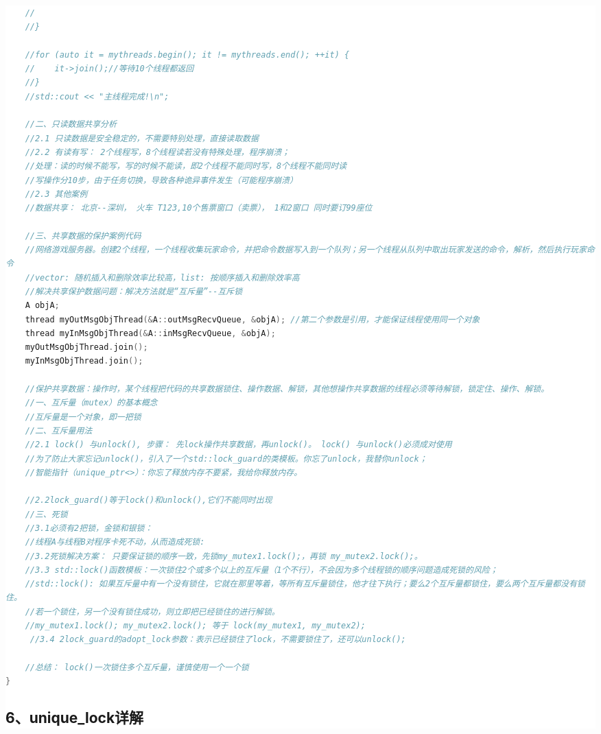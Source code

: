 ```c++
    //        
    //}

    //for (auto it = mythreads.begin(); it != mythreads.end(); ++it) {
    //    it->join();//等待10个线程都返回
    //}
    //std::cout << "主线程完成!\n";

    //二、只读数据共享分析
    //2.1 只读数据是安全稳定的，不需要特别处理，直接读取数据
    //2.2 有读有写： 2个线程写，8个线程读若没有特殊处理，程序崩溃；
    //处理：读的时候不能写，写的时候不能读，即2个线程不能同时写，8个线程不能同时读
    //写操作分10步，由于任务切换，导致各种诡异事件发生（可能程序崩溃）
    //2.3 其他案例
    //数据共享： 北京--深圳， 火车 T123,10个售票窗口（卖票）， 1和2窗口 同时要订99座位

    //三、共享数据的保护案例代码
    //网络游戏服务器。创建2个线程，一个线程收集玩家命令，并把命令数据写入到一个队列；另一个线程从队列中取出玩家发送的命令，解析，然后执行玩家命令
    //vector: 随机插入和删除效率比较高，list: 按顺序插入和删除效率高
    //解决共享保护数据问题：解决方法就是“互斥量”--互斥锁
    A objA;
    thread myOutMsgObjThread(&A::outMsgRecvQueue, &objA); //第二个参数是引用，才能保证线程使用同一个对象
    thread myInMsgObjThread(&A::inMsgRecvQueue, &objA);
    myOutMsgObjThread.join();
    myInMsgObjThread.join();

    //保护共享数据：操作时，某个线程把代码的共享数据锁住、操作数据、解锁，其他想操作共享数据的线程必须等待解锁，锁定住、操作、解锁。
    //一、互斥量（mutex）的基本概念
    //互斥量是一个对象，即一把锁
    //二、互斥量用法
    //2.1 lock() 与unlock(), 步骤： 先lock操作共享数据，再unlock()。 lock() 与unlock()必须成对使用
    //为了防止大家忘记unlock()，引入了一个std::lock_guard的类模板。你忘了unlock，我替你unlock；
    //智能指针（unique_ptr<>）：你忘了释放内存不要紧，我给你释放内存。

    //2.2lock_guard()等于lock()和unlock(),它们不能同时出现
    //三、死锁
    //3.1必须有2把锁，金锁和银锁：
    //线程A与线程B对程序卡死不动，从而造成死锁: 
    //3.2死锁解决方案： 只要保证锁的顺序一致，先锁my_mutex1.lock();，再锁 my_mutex2.lock();。 
    //3.3 std::lock()函数模板：一次锁住2个或多个以上的互斥量（1个不行），不会因为多个线程锁的顺序问题造成死锁的风险；
    //std::lock(): 如果互斥量中有一个没有锁住，它就在那里等着，等所有互斥量锁住，他才往下执行；要么2个互斥量都锁住，要么两个互斥量都没有锁住。
    //若一个锁住，另一个没有锁住成功，则立即把已经锁住的进行解锁。
    //my_mutex1.lock(); my_mutex2.lock(); 等于 lock(my_mutex1, my_mutex2);
     //3.4 2lock_guard的adopt_lock参数：表示已经锁住了lock，不需要锁住了，还可以unlock();

    //总结： lock()一次锁住多个互斥量，谨慎使用一个一个锁
}
```

## 6、unique_lock详解
